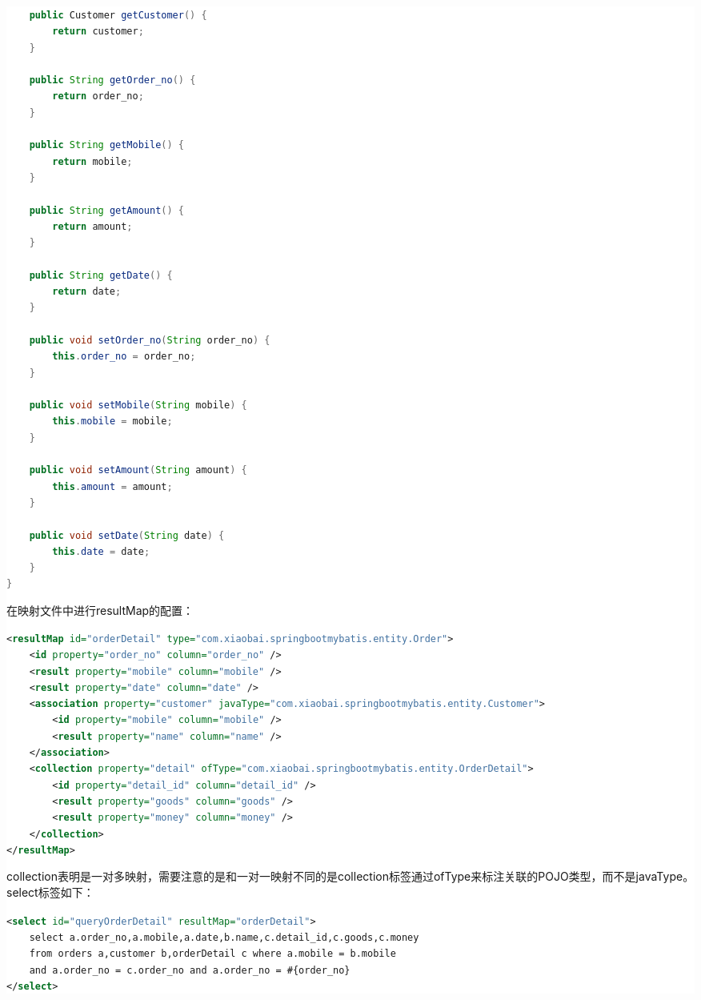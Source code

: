 ```java
    public Customer getCustomer() {
        return customer;
    }

    public String getOrder_no() {
        return order_no;
    }

    public String getMobile() {
        return mobile;
    }

    public String getAmount() {
        return amount;
    }

    public String getDate() {
        return date;
    }

    public void setOrder_no(String order_no) {
        this.order_no = order_no;
    }

    public void setMobile(String mobile) {
        this.mobile = mobile;
    }

    public void setAmount(String amount) {
        this.amount = amount;
    }

    public void setDate(String date) {
        this.date = date;
    }
}
```
在映射文件中进行resultMap的配置：
```xml
<resultMap id="orderDetail" type="com.xiaobai.springbootmybatis.entity.Order">
    <id property="order_no" column="order_no" />
    <result property="mobile" column="mobile" />
    <result property="date" column="date" />
    <association property="customer" javaType="com.xiaobai.springbootmybatis.entity.Customer">
        <id property="mobile" column="mobile" />
        <result property="name" column="name" />
    </association>
    <collection property="detail" ofType="com.xiaobai.springbootmybatis.entity.OrderDetail">
        <id property="detail_id" column="detail_id" />
        <result property="goods" column="goods" />
        <result property="money" column="money" />
    </collection>
</resultMap>
```
collection表明是一对多映射，需要注意的是和一对一映射不同的是collection标签通过ofType来标注关联的POJO类型，而不是javaType。  
select标签如下：
```xml
<select id="queryOrderDetail" resultMap="orderDetail">
    select a.order_no,a.mobile,a.date,b.name,c.detail_id,c.goods,c.money
    from orders a,customer b,orderDetail c where a.mobile = b.mobile
    and a.order_no = c.order_no and a.order_no = #{order_no}
</select>
```